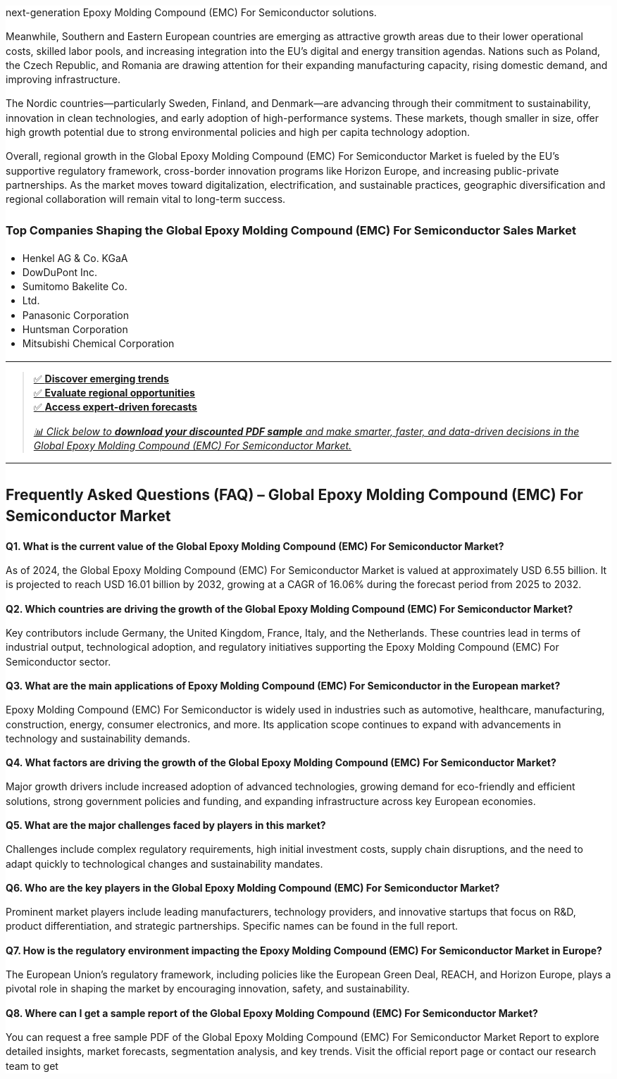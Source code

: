 next-generation Epoxy Molding Compound (EMC) For Semiconductor solutions.</p><p>Meanwhile, Southern and Eastern European countries are emerging as attractive growth areas due to their lower operational costs, skilled labor pools, and increasing integration into the EU&rsquo;s digital and energy transition agendas. Nations such as Poland, the Czech Republic, and Romania are drawing attention for their expanding manufacturing capacity, rising domestic demand, and improving infrastructure.</p><p>The Nordic countries&mdash;particularly Sweden, Finland, and Denmark&mdash;are advancing through their commitment to sustainability, innovation in clean technologies, and early adoption of high-performance systems. These markets, though smaller in size, offer high growth potential due to strong environmental policies and high per capita technology adoption.</p><p>Overall, regional growth in the Global Epoxy Molding Compound (EMC) For Semiconductor Market is fueled by the EU&rsquo;s supportive regulatory framework, cross-border innovation programs like Horizon Europe, and increasing public-private partnerships. As the market moves toward digitalization, electrification, and sustainable practices, geographic diversification and regional collaboration will remain vital to long-term success.</p><p><h3>Top Companies Shaping the Global Epoxy Molding Compound (EMC) For Semiconductor Sales Market </h3><ul><li>Henkel AG & Co. KGaA</li><li>DowDuPont Inc.</li><li>Sumitomo Bakelite Co.</li><li>Ltd.</li><li>Panasonic Corporation</li><li>Huntsman Corporation</li><li>Mitsubishi Chemical Corporation</li></ul></p><hr /><blockquote><p><a href="https://www.marketresearchintellect.com/ask-for-discount/?rid=963347&amp;amp;utm_source=Github-R&amp;amp;utm_medium=846">✅ <strong data-start="617" data-end="645">Discover emerging trends</strong></a><br data-start="645" data-end="648" /><a href="https://www.marketresearchintellect.com/ask-for-discount/?rid=963347&amp;amp;utm_source=Github-R&amp;amp;utm_medium=846"> ✅ <strong data-start="650" data-end="685">Evaluate regional opportunities</strong></a><br data-start="685" data-end="688" /><a href="https://www.marketresearchintellect.com/ask-for-discount/?rid=963347&amp;amp;utm_source=Github-R&amp;amp;utm_medium=846"> ✅ <strong data-start="690" data-end="724">Access expert-driven forecasts</strong></a></p><p class="" data-start="728" data-end="864"><em><a href="https://www.marketresearchintellect.com/ask-for-discount/?rid=963347&amp;amp;utm_source=Github-R&amp;amp;utm_medium=846">📊 Click below to <strong data-start="746" data-end="785">download your discounted PDF sample</strong> and make smarter, faster, and data-driven decisions in the Global Epoxy Molding Compound (EMC) For Semiconductor Market.</a></em></p></blockquote><hr /><h2>Frequently Asked Questions (FAQ) &ndash; Global Epoxy Molding Compound (EMC) For Semiconductor Market</h2><p><strong>Q1. What is the current value of the Global Epoxy Molding Compound (EMC) For Semiconductor Market?</strong></p><p>As of 2024, the Global Epoxy Molding Compound (EMC) For Semiconductor Market is valued at approximately USD 6.55 billion. It is projected to reach USD 16.01 billion by 2032, growing at a CAGR of 16.06% during the forecast period from 2025 to 2032.</p><p><strong>Q2. Which countries are driving the growth of the Global Epoxy Molding Compound (EMC) For Semiconductor Market?</strong></p><p>Key contributors include Germany, the United Kingdom, France, Italy, and the Netherlands. These countries lead in terms of industrial output, technological adoption, and regulatory initiatives supporting the Epoxy Molding Compound (EMC) For Semiconductor sector.</p><p><strong>Q3. What are the main applications of Epoxy Molding Compound (EMC) For Semiconductor in the European market?</strong></p><p>Epoxy Molding Compound (EMC) For Semiconductor is widely used in industries such as automotive, healthcare, manufacturing, construction, energy, consumer electronics, and more. Its application scope continues to expand with advancements in technology and sustainability demands.</p><p><strong>Q4. What factors are driving the growth of the Global Epoxy Molding Compound (EMC) For Semiconductor Market?</strong></p><p>Major growth drivers include increased adoption of advanced technologies, growing demand for eco-friendly and efficient solutions, strong government policies and funding, and expanding infrastructure across key European economies.</p><p><strong>Q5. What are the major challenges faced by players in this market?</strong></p><p>Challenges include complex regulatory requirements, high initial investment costs, supply chain disruptions, and the need to adapt quickly to technological changes and sustainability mandates.</p><p><strong>Q6. Who are the key players in the Global Epoxy Molding Compound (EMC) For Semiconductor Market?</strong></p><p>Prominent market players include leading manufacturers, technology providers, and innovative startups that focus on R&amp;D, product differentiation, and strategic partnerships. Specific names can be found in the full report.</p><p><strong>Q7. How is the regulatory environment impacting the Epoxy Molding Compound (EMC) For Semiconductor Market in Europe?</strong></p><p>The European Union&rsquo;s regulatory framework, including policies like the European Green Deal, REACH, and Horizon Europe, plays a pivotal role in shaping the market by encouraging innovation, safety, and sustainability.</p><p><strong>Q8. Where can I get a sample report of the Global Epoxy Molding Compound (EMC) For Semiconductor Market?</strong></p><p>You can request a free sample PDF of the Global Epoxy Molding Compound (EMC) For Semiconductor Market Report to explore detailed insights, market forecasts, segmentation analysis, and key trends. Visit the official report page or contact our research team to get